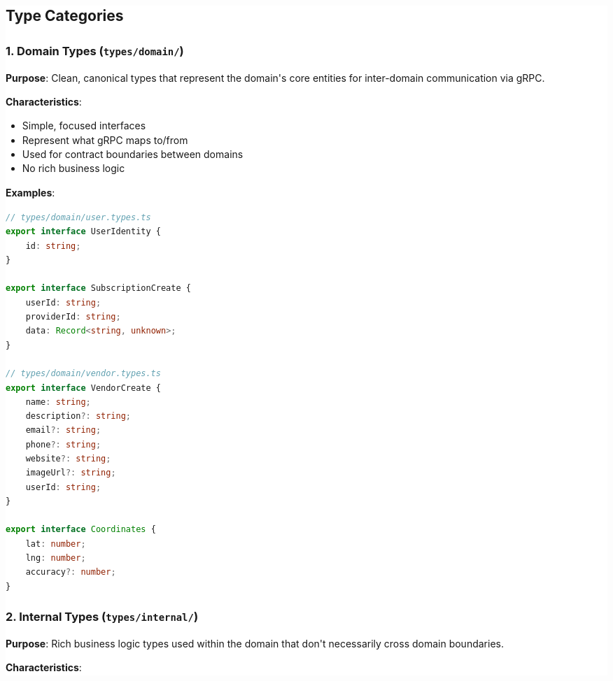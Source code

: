 ## Type Categories

### 1. Domain Types (`types/domain/`)

**Purpose**: Clean, canonical types that represent the domain's core entities for inter-domain communication via gRPC.

**Characteristics**:

- Simple, focused interfaces
- Represent what gRPC maps to/from
- Used for contract boundaries between domains
- No rich business logic

**Examples**:

```typescript
// types/domain/user.types.ts
export interface UserIdentity {
	id: string;
}

export interface SubscriptionCreate {
	userId: string;
	providerId: string;
	data: Record<string, unknown>;
}

// types/domain/vendor.types.ts
export interface VendorCreate {
	name: string;
	description?: string;
	email?: string;
	phone?: string;
	website?: string;
	imageUrl?: string;
	userId: string;
}

export interface Coordinates {
	lat: number;
	lng: number;
	accuracy?: number;
}
```

### 2. Internal Types (`types/internal/`)

**Purpose**: Rich business logic types used within the domain that don't necessarily cross domain boundaries.

**Characteristics**:
